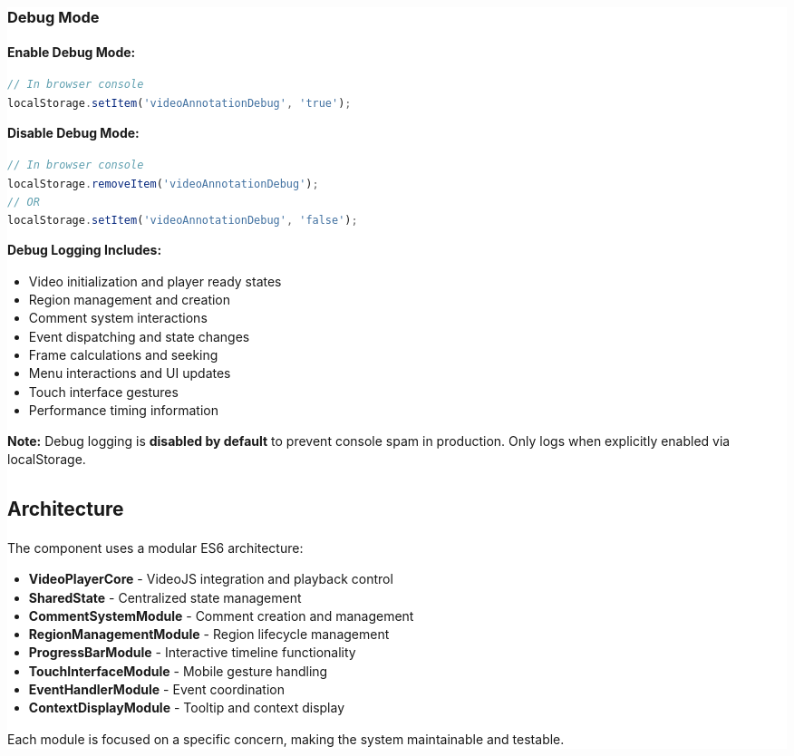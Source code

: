 ### Debug Mode

**Enable Debug Mode:**
```javascript
// In browser console
localStorage.setItem('videoAnnotationDebug', 'true');
```

**Disable Debug Mode:**
```javascript
// In browser console
localStorage.removeItem('videoAnnotationDebug');
// OR
localStorage.setItem('videoAnnotationDebug', 'false');
```

**Debug Logging Includes:**
- Video initialization and player ready states
- Region management and creation
- Comment system interactions
- Event dispatching and state changes
- Frame calculations and seeking
- Menu interactions and UI updates
- Touch interface gestures
- Performance timing information

**Note:** Debug logging is **disabled by default** to prevent console spam in production. Only logs when explicitly enabled via localStorage.

## Architecture

The component uses a modular ES6 architecture:

- **VideoPlayerCore** - VideoJS integration and playback control
- **SharedState** - Centralized state management
- **CommentSystemModule** - Comment creation and management
- **RegionManagementModule** - Region lifecycle management
- **ProgressBarModule** - Interactive timeline functionality
- **TouchInterfaceModule** - Mobile gesture handling
- **EventHandlerModule** - Event coordination
- **ContextDisplayModule** - Tooltip and context display

Each module is focused on a specific concern, making the system maintainable and testable.